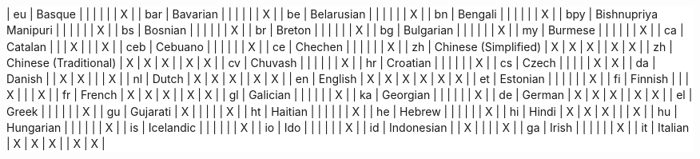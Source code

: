 | eu     | Basque                |                |                   |                       |            |            |    X   |
| bar    | Bavarian              |                |                   |                       |            |            |    X   |
| be     | Belarusian            |                |                   |                       |            |            |    X   |
| bn     | Bengali               |                |                   |                       |            |            |    X   |
| bpy    | Bishnupriya Manipuri  |                |                   |                       |            |            |    X   |
| bs     | Bosnian               |                |                   |                       |            |            |    X   |
| br     | Breton                |                |                   |                       |            |            |    X   |
| bg     | Bulgarian             |                |                   |                       |            |            |    X   |
| my     | Burmese               |                |                   |                       |            |            |    X   |
| ca     | Catalan               |                |                   |           X           |            |            |    X   |
| ceb    | Cebuano               |                |                   |                       |            |            |    X   |
| ce     | Chechen               |                |                   |                       |            |            |    X   |
| zh     | Chinese (Simplified)  |        X       |         X         |           X           |            |      X     |    X   |
| zh     | Chinese (Traditional) |        X       |         X         |           X           |            |      X     |    X   |
| cv     | Chuvash               |                |                   |                       |            |            |    X   |
| hr     | Croatian              |                |                   |                       |            |            |    X   |
| cs     | Czech                 |                |                   |                       |            |      X     |    X   |
| da     | Danish                |                |         X         |           X           |            |            |    X   |
| nl     | Dutch                 |        X       |         X         |           X           |            |      X     |    X   |
| en     | English               |        X       |         X         |           X           |      X     |      X     |    X   |
| et     | Estonian              |                |                   |                       |            |            |    X   |
| fi     | Finnish               |                |                   |           X           |            |            |    X   |
| fr     | French                |        X       |         X         |           X           |            |      X     |    X   |
| gl     | Galician              |                |                   |                       |            |            |    X   |
| ka     | Georgian              |                |                   |                       |            |            |    X   |
| de     | German                |        X       |         X         |           X           |            |      X     |    X   |
| el     | Greek                 |                |                   |                       |            |            |    X   |
| gu     | Gujarati              |        X       |                   |                       |            |            |    X   |
| ht     | Haitian               |                |                   |                       |            |            |    X   |
| he     | Hebrew                |                |                   |                       |            |            |    X   |
| hi     | Hindi                 |        X       |         X         |           X           |            |            |    X   |
| hu     | Hungarian             |                |                   |                       |            |            |    X   |
| is     | Icelandic             |                |                   |                       |            |            |    X   |
| io     | Ido                   |                |                   |                       |            |            |    X   |
| id     | Indonesian            |                |         X         |                       |            |            |    X   |
| ga     | Irish                 |                |                   |                       |            |            |    X   |
| it     | Italian               |        X       |         X         |           X           |            |      X     |    X   |